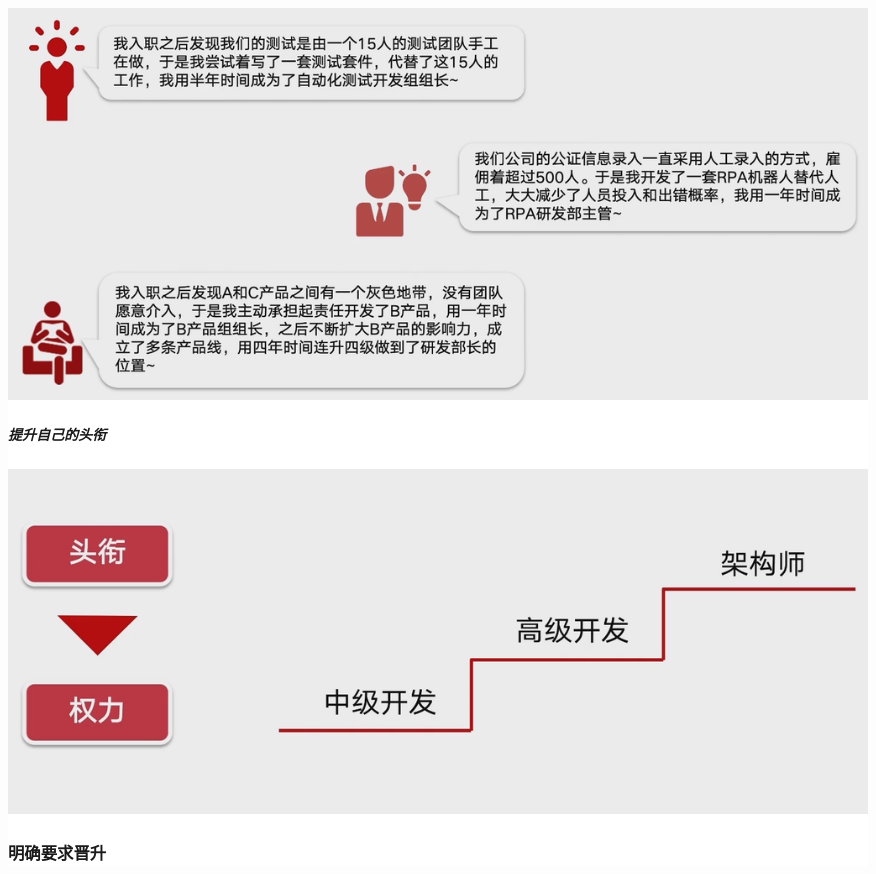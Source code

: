 ![](image/Pasted%20image%2020250211153820.png)

##### 提升自己的头衔

![](image/Pasted%20image%2020250211153913.png)

### 明确要求晋升
